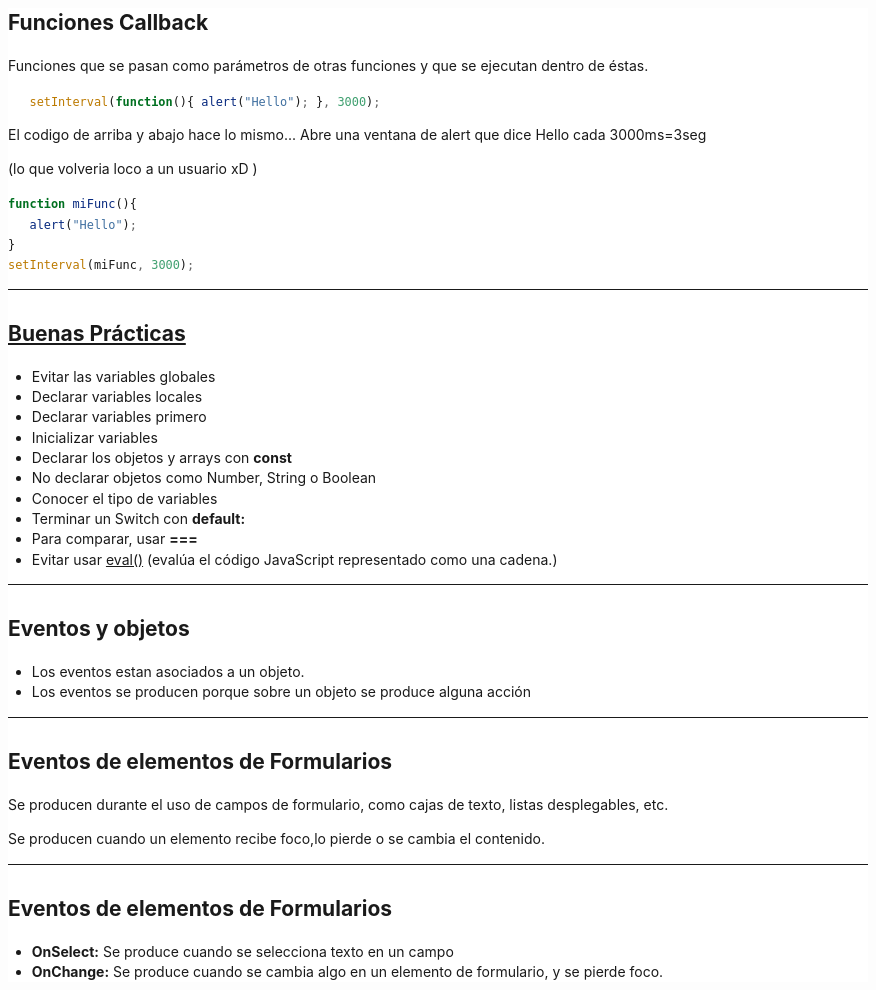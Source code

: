 ## Funciones Callback
Funciones que se pasan como parámetros de otras funciones y que se ejecutan dentro de éstas.
````javascript
   setInterval(function(){ alert("Hello"); }, 3000);
````
El codigo de arriba y abajo hace lo mismo... Abre una ventana de alert que dice Hello cada 3000ms=3seg

(lo que volveria loco a un usuario xD )
````javascript
function miFunc(){
   alert("Hello");
}
setInterval(miFunc, 3000);
````

---
## [Buenas Prácticas](https://www.w3schools.com/js/js_best_practices.asp)

* Evitar las variables globales
* Declarar variables locales
* Declarar variables primero
* Inicializar variables
* Declarar los objetos y arrays con **const**
* No declarar objetos como Number, String o Boolean
* Conocer el tipo de variables
* Terminar un Switch con **default:**
* Para comparar, usar **===**
* Evitar usar [eval()](https://www.etnassoft.com/2011/01/05/javascript-eval-uso-y-alternativas/) (evalúa el código JavaScript representado como una cadena.)



---
## Eventos y objetos
* Los eventos estan asociados a un objeto.
* Los eventos se producen porque sobre un objeto se produce alguna acción

---
## Eventos de elementos de Formularios
Se producen durante el uso de campos de formulario, como cajas de texto, listas desplegables, etc.

Se producen cuando un elemento recibe foco,lo pierde o se cambia el contenido.

---
## Eventos de elementos de Formularios
* **OnSelect:** Se produce cuando se selecciona texto en un campo
* **OnChange:** Se produce cuando se cambia algo en un elemento de formulario, y se pierde foco.

